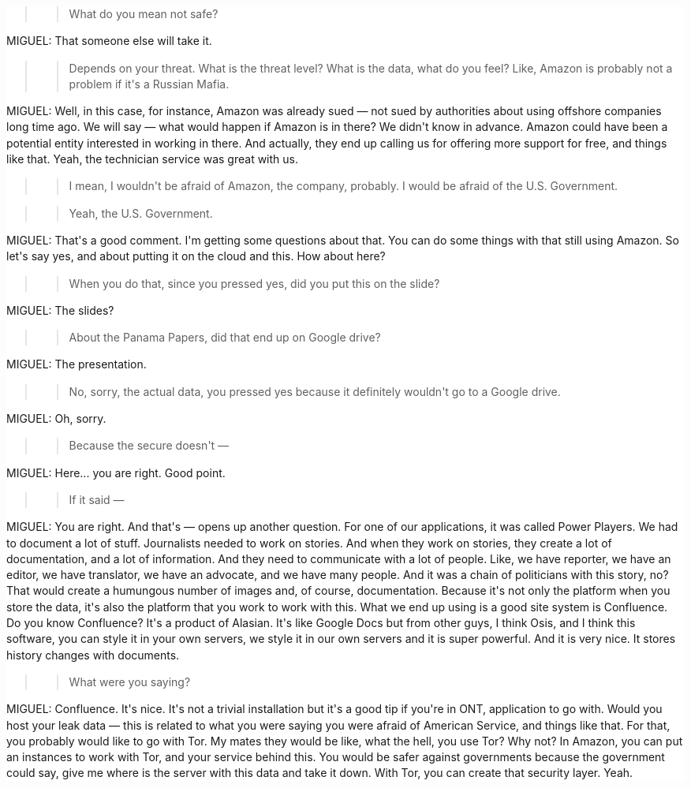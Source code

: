 >> What do you mean not safe?

MIGUEL: That someone else will take it.

>> Depends on your threat. What is the threat level? What is the data, what do you feel? Like, Amazon is probably not a problem if it's a Russian Mafia.

MIGUEL: Well, in this case, for instance, Amazon was already sued — not sued by authorities about using offshore companies long time ago. We will say — what would happen if Amazon is in there? We didn't know in advance. Amazon could have been a potential entity interested in working in there. And actually, they end up calling us for offering more support for free, and things like that. Yeah, the technician service was great with us.

>> I mean, I wouldn't be afraid of Amazon, the company, probably. I would be afraid of the U.S. Government.

>> Yeah, the U.S. Government.

MIGUEL: That's a good comment. I'm getting some questions about that. You can do some things with that still using Amazon. So let's say yes, and about putting it on the cloud and this. How about here?

>> When you do that, since you pressed yes, did you put this on the slide?

MIGUEL: The slides?

>> About the Panama Papers, did that end up on Google drive?

MIGUEL: The presentation.

>> No, sorry, the actual data, you pressed yes because it definitely wouldn't go to a Google drive.

MIGUEL: Oh, sorry.

>> Because the secure doesn't —

MIGUEL: Here... you are right. Good point.

>> If it said —

MIGUEL: You are right. And that's — opens up another question. For one of our applications, it was called Power Players. We had to document a lot of stuff. Journalists needed to work on stories. And when they work on stories, they create a lot of documentation, and a lot of information. And they need to communicate with a lot of people. Like, we have reporter, we have an editor, we have translator, we have an advocate, and we have many people. And it was a chain of politicians with this story, no? That would create a humungous number of images and, of course, documentation. Because it's not only the platform when you store the data, it's also the platform that you work to work with this. What we end up using is a good site system is Confluence. Do you know Confluence? It's a product of Alasian. It's like Google Docs but from other guys, I think Osis, and I think this software, you can style it in your own servers, we style it in our own servers and it is super powerful. And it is very nice. It stores history changes with documents.

>> What were you saying?

MIGUEL: Confluence. It's nice. It's not a trivial installation but it's a good tip if you're in ONT, application to go with. Would you host your leak data — this is related to what you were saying you were afraid of American Service, and things like that. For that, you probably would like to go with Tor. My mates they would be like, what the hell, you use Tor? Why not? In Amazon, you can put an instances to work with Tor, and your service behind this. You would be safer against governments because the government could say, give me where is the server with this data and take it down. With Tor, you can create that security layer. Yeah.
